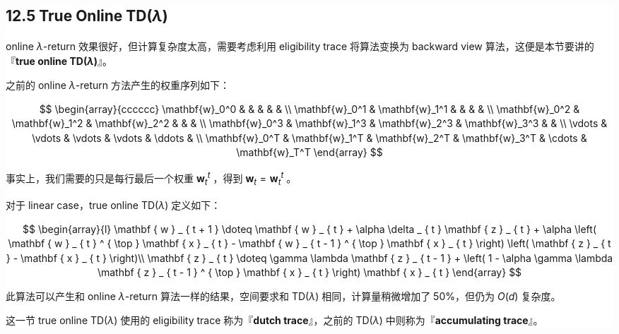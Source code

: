 

## **12.5 True Online TD($\lambda$)**

online $\lambda$-return 效果很好，但计算复杂度太高，需要考虑利用 eligibility trace 将算法变换为 backward view 算法，这便是本节要讲的『**true online TD($\lambda$)**』。

之前的 online $\lambda$-return 方法产生的权重序列如下：

$$
\begin{array}{cccccc}
    \mathbf{w}_0^0 &  &  &  &  &  \\
    \mathbf{w}_0^1 & \mathbf{w}_1^1 &  &  &  &  \\
    \mathbf{w}_0^2 & \mathbf{w}_1^2 & \mathbf{w}_2^2 &  &  &  \\
    \mathbf{w}_0^3 & \mathbf{w}_1^3 & \mathbf{w}_2^3 & \mathbf{w}_3^3 &  &  \\
    \vdots & \vdots & \vdots & \vdots & \ddots &  \\
    \mathbf{w}_0^T & \mathbf{w}_1^T & \mathbf{w}_2^T & \mathbf{w}_3^T & \cdots & \mathbf{w}_T^T
\end{array}
$$

事实上，我们需要的只是每行最后一个权重 $\mathbf{w}_t^t$ ，得到 $\mathbf{w}_t=\mathbf{w}_t^t$ 。



对于 linear case，true online TD($\lambda$) 定义如下：

$$
\begin{array}{l}
\mathbf { w } _ { t + 1 } \doteq \mathbf { w } _ { t } + \alpha \delta _ { t } \mathbf { z } _ { t } + \alpha \left( \mathbf { w } _ { t } ^ { \top } \mathbf { x } _ { t } - \mathbf { w } _ { t - 1 } ^ { \top } \mathbf { x } _ { t } \right) \left( \mathbf { z } _ { t } - \mathbf { x } _ { t } \right)\\
\mathbf { z } _ { t } \doteq \gamma \lambda \mathbf { z } _ { t - 1 } + \left( 1 - \alpha \gamma \lambda \mathbf { z } _ { t - 1 } ^ { \top } \mathbf { x } _ { t } \right) \mathbf { x } _ { t }
\end{array}
$$

此算法可以产生和 online $\lambda$-return 算法一样的结果，空间要求和 TD($\lambda$) 相同，计算量稍微增加了 50%，但仍为 $O(d)$ 复杂度。

这一节 true online TD($\lambda$) 使用的 eligibility trace 称为『**dutch trace**』，之前的 TD($\lambda$) 中则称为『**accumulating trace**』。


